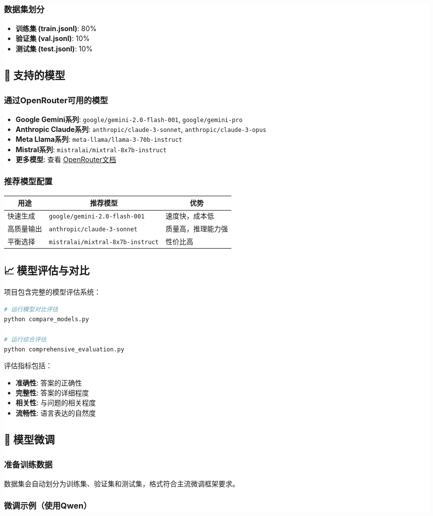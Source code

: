 ### 数据集划分

- **训练集 (train.jsonl)**: 80%
- **验证集 (val.jsonl)**: 10%
- **测试集 (test.jsonl)**: 10%

## 🤖 支持的模型

### 通过OpenRouter可用的模型

- **Google Gemini系列**: `google/gemini-2.0-flash-001`, `google/gemini-pro`
- **Anthropic Claude系列**: `anthropic/claude-3-sonnet`, `anthropic/claude-3-opus`
- **Meta Llama系列**: `meta-llama/llama-3-70b-instruct`
- **Mistral系列**: `mistralai/mixtral-8x7b-instruct`
- **更多模型**: 查看 [OpenRouter文档](https://openrouter.ai/docs)

### 推荐模型配置

| 用途 | 推荐模型 | 优势 |
|------|---------|------|
| 快速生成 | `google/gemini-2.0-flash-001` | 速度快，成本低 |
| 高质量输出 | `anthropic/claude-3-sonnet` | 质量高，推理能力强 |
| 平衡选择 | `mistralai/mixtral-8x7b-instruct` | 性价比高 |

## 📈 模型评估与对比

项目包含完整的模型评估系统：

```bash
# 运行模型对比评估
python compare_models.py

# 运行综合评估
python comprehensive_evaluation.py
```

评估指标包括：
- **准确性**: 答案的正确性
- **完整性**: 答案的详细程度
- **相关性**: 与问题的相关程度
- **流畅性**: 语言表达的自然度

## 🔧 模型微调

### 准备训练数据

数据集会自动划分为训练集、验证集和测试集，格式符合主流微调框架要求。

### 微调示例（使用Qwen）
